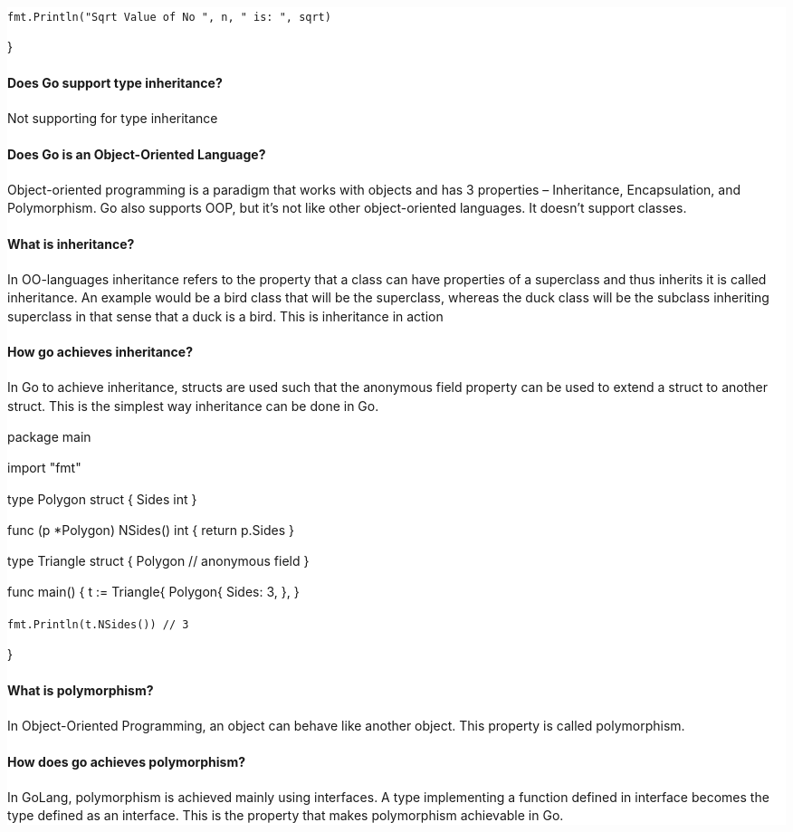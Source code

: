     fmt.Println("Sqrt Value of No ", n, " is: ", sqrt)
}


#### Does Go support type inheritance?
Not supporting for type inheritance

#### Does Go is an Object-Oriented Language?
Object-oriented programming is a paradigm that works with objects and has 3 properties – Inheritance, Encapsulation, and Polymorphism. Go also supports OOP, but it’s not like other object-oriented languages. It doesn’t support classes.

#### What is inheritance?
In OO-languages inheritance refers to the property that a class can have properties of a superclass and thus inherits it is called inheritance. An example would be a bird class that will be the superclass, whereas the duck class will be the subclass inheriting superclass in that sense that a duck is a bird. This is inheritance in action

#### How go achieves inheritance?
In Go to achieve inheritance, structs are used such that the anonymous field property can be used to extend a struct to another struct. This is the simplest way inheritance can be done in Go.

package main

import "fmt"

type Polygon struct {
    Sides int
}

func (p *Polygon) NSides() int {
    return p.Sides
}

type Triangle struct {
    Polygon // anonymous field
}

func main() {
    t := Triangle{
        Polygon{
           Sides: 3,
        },
    }

    fmt.Println(t.NSides()) // 3
}

#### What is polymorphism?
In Object-Oriented Programming, an object can behave like another object. This property is called polymorphism.

#### How does go achieves polymorphism?
In GoLang, polymorphism is achieved mainly using interfaces. A type implementing a function defined in interface becomes the type defined as an interface. This is the property that makes polymorphism achievable in Go.
